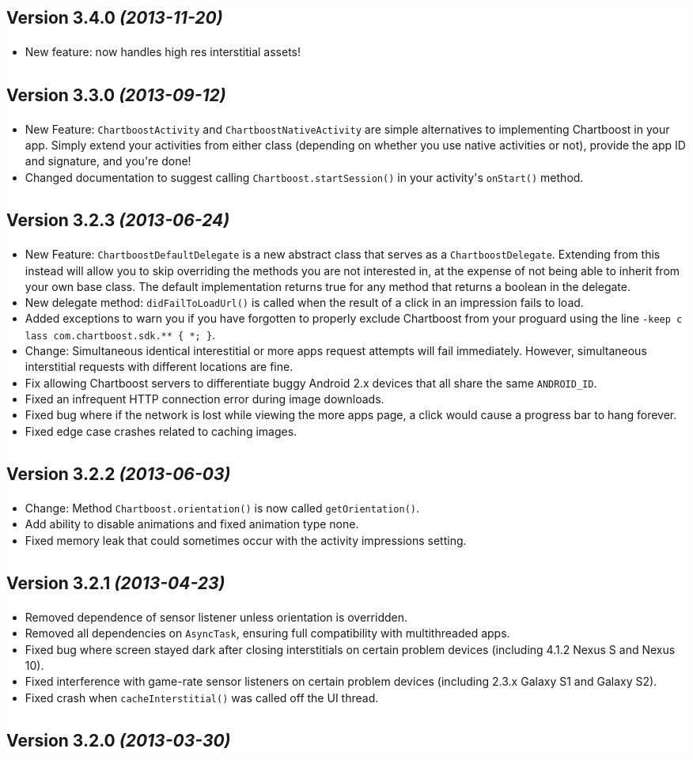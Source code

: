 Version 3.4.0 *(2013-11-20)*
----------------------------

- New feature: now handles high res interstitial assets!

Version 3.3.0 *(2013-09-12)*
----------------------------

- New Feature: `ChartboostActivity` and `ChartboostNativeActivity` are simple alternatives to implementing Chartboost in your app.  Simply extend your activities from either class (depending on whether you use native activities or not), provide the app ID and signature, and you're done!
- Changed documentation to suggest calling `Chartboost.startSession()` in your activity's `onStart()` method.

Version 3.2.3 *(2013-06-24)*
----------------------------

- New Feature: `ChartboostDefaultDelegate` is a new abstract class that serves as a `ChartboostDelegate`. Extending from this instead will allow you to skip overriding the methods you are not interested in, at the expense of not being able to inherit from your own base class. The default implementation returns true for any method that returns a boolean in the delegate.
- New delegate method: `didFailToLoadUrl()` is called when the result of a click in an impression fails to load.
- Added exceptions to warn you if you have forgotten to properly exclude Chartboost from your proguard using the line `-keep class com.chartboost.sdk.** { *; }`.
- Change: Simultaneous identical interestitial or more apps request attempts will fail immediately. However, simultaneous interstitial requests with different locations are fine.
- Fix allowing Chartboost servers to differentiate buggy Android 2.x devices that all share the same `ANDROID_ID`.
- Fixed an infrequent HTTP connection error during image downloads.
- Fixed bug where if the network is lost while viewing the more apps page, a click would cause a progress bar to hang forever.
- Fixed edge case crashes related to caching images.

Version 3.2.2 *(2013-06-03)*
----------------------------

- Change: Method `Chartboost.orientation()` is now called `getOrientation()`.
- Add ability to disable animations and fixed animation type none.
- Fixed memory leak that could sometimes occur with the activity impressions setting.

Version 3.2.1 *(2013-04-23)*
----------------------------

- Removed dependence of sensor listener unless orientation is overridden.
- Removed all dependencies on `AsyncTask`, ensuring full compatibility with multithreaded apps.
- Fixed bug where screen stayed dark after closing interstitials on certain problem devices (including 4.1.2 Nexus S and Nexus 10).
- Fixed interference with game-rate sensor listeners on certain problem devices (including 2.3.x Galaxy S1 and Galaxy S2).
- Fixed crash when `cacheInterstitial()` was called off the UI thread.

Version 3.2.0 *(2013-03-30)*
----------------------------
